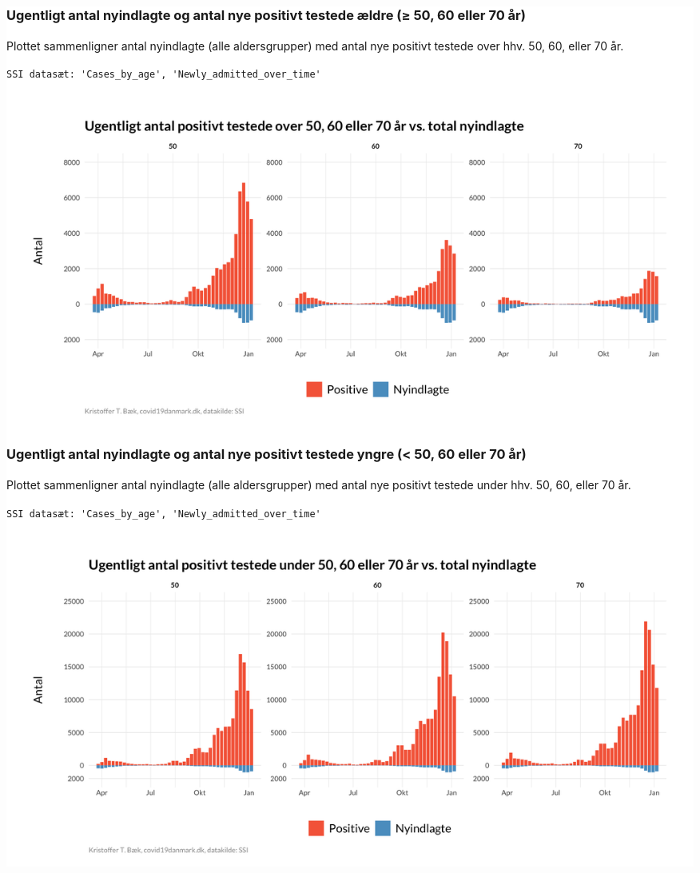 
### Ugentligt antal nyindlagte og antal nye positivt testede ældre (&ge; 50, 60 eller 70 år)
Plottet sammenligner antal nyindlagte (alle aldersgrupper) med antal nye positivt testede over hhv. 50, 60, eller 70 år.

``SSI datasæt: 'Cases_by_age', 'Newly_admitted_over_time'``

![](/figures/age_group_admitted_pos_old.png)

### Ugentligt antal nyindlagte og antal nye positivt testede yngre (< 50, 60 eller 70 år)
Plottet sammenligner antal nyindlagte (alle aldersgrupper) med antal nye positivt testede under hhv. 50, 60, eller 70 år.

``SSI datasæt: 'Cases_by_age', 'Newly_admitted_over_time'``

![](/figures/age_group_admitted_pos_young.png)
